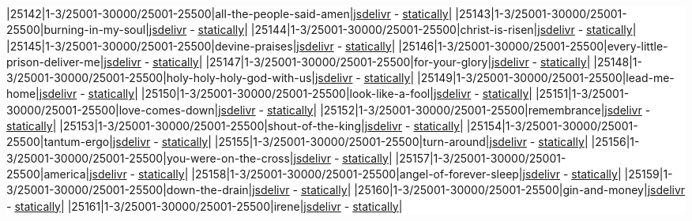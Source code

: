 |25142|1-3/25001-30000/25001-25500|all-the-people-said-amen|[jsdelivr](https://cdn.jsdelivr.net/gh/dbchord/webp-c-1280x720_1-3/25001-30000/25001-25500/all-the-people-said-amen.webp) - [statically](https://cdn.statically.io/gh/dbchord/webp-c-1280x720_1-3/img/25001-30000/25001-25500/all-the-people-said-amen.webp)|
|25143|1-3/25001-30000/25001-25500|burning-in-my-soul|[jsdelivr](https://cdn.jsdelivr.net/gh/dbchord/webp-c-1280x720_1-3/25001-30000/25001-25500/burning-in-my-soul.webp) - [statically](https://cdn.statically.io/gh/dbchord/webp-c-1280x720_1-3/img/25001-30000/25001-25500/burning-in-my-soul.webp)|
|25144|1-3/25001-30000/25001-25500|christ-is-risen|[jsdelivr](https://cdn.jsdelivr.net/gh/dbchord/webp-c-1280x720_1-3/25001-30000/25001-25500/christ-is-risen.webp) - [statically](https://cdn.statically.io/gh/dbchord/webp-c-1280x720_1-3/img/25001-30000/25001-25500/christ-is-risen.webp)|
|25145|1-3/25001-30000/25001-25500|devine-praises|[jsdelivr](https://cdn.jsdelivr.net/gh/dbchord/webp-c-1280x720_1-3/25001-30000/25001-25500/devine-praises.webp) - [statically](https://cdn.statically.io/gh/dbchord/webp-c-1280x720_1-3/img/25001-30000/25001-25500/devine-praises.webp)|
|25146|1-3/25001-30000/25001-25500|every-little-prison-deliver-me|[jsdelivr](https://cdn.jsdelivr.net/gh/dbchord/webp-c-1280x720_1-3/25001-30000/25001-25500/every-little-prison-deliver-me.webp) - [statically](https://cdn.statically.io/gh/dbchord/webp-c-1280x720_1-3/img/25001-30000/25001-25500/every-little-prison-deliver-me.webp)|
|25147|1-3/25001-30000/25001-25500|for-your-glory|[jsdelivr](https://cdn.jsdelivr.net/gh/dbchord/webp-c-1280x720_1-3/25001-30000/25001-25500/for-your-glory.webp) - [statically](https://cdn.statically.io/gh/dbchord/webp-c-1280x720_1-3/img/25001-30000/25001-25500/for-your-glory.webp)|
|25148|1-3/25001-30000/25001-25500|holy-holy-holy-god-with-us|[jsdelivr](https://cdn.jsdelivr.net/gh/dbchord/webp-c-1280x720_1-3/25001-30000/25001-25500/holy-holy-holy-god-with-us.webp) - [statically](https://cdn.statically.io/gh/dbchord/webp-c-1280x720_1-3/img/25001-30000/25001-25500/holy-holy-holy-god-with-us.webp)|
|25149|1-3/25001-30000/25001-25500|lead-me-home|[jsdelivr](https://cdn.jsdelivr.net/gh/dbchord/webp-c-1280x720_1-3/25001-30000/25001-25500/lead-me-home.webp) - [statically](https://cdn.statically.io/gh/dbchord/webp-c-1280x720_1-3/img/25001-30000/25001-25500/lead-me-home.webp)|
|25150|1-3/25001-30000/25001-25500|look-like-a-fool|[jsdelivr](https://cdn.jsdelivr.net/gh/dbchord/webp-c-1280x720_1-3/25001-30000/25001-25500/look-like-a-fool.webp) - [statically](https://cdn.statically.io/gh/dbchord/webp-c-1280x720_1-3/img/25001-30000/25001-25500/look-like-a-fool.webp)|
|25151|1-3/25001-30000/25001-25500|love-comes-down|[jsdelivr](https://cdn.jsdelivr.net/gh/dbchord/webp-c-1280x720_1-3/25001-30000/25001-25500/love-comes-down.webp) - [statically](https://cdn.statically.io/gh/dbchord/webp-c-1280x720_1-3/img/25001-30000/25001-25500/love-comes-down.webp)|
|25152|1-3/25001-30000/25001-25500|remembrance|[jsdelivr](https://cdn.jsdelivr.net/gh/dbchord/webp-c-1280x720_1-3/25001-30000/25001-25500/remembrance.webp) - [statically](https://cdn.statically.io/gh/dbchord/webp-c-1280x720_1-3/img/25001-30000/25001-25500/remembrance.webp)|
|25153|1-3/25001-30000/25001-25500|shout-of-the-king|[jsdelivr](https://cdn.jsdelivr.net/gh/dbchord/webp-c-1280x720_1-3/25001-30000/25001-25500/shout-of-the-king.webp) - [statically](https://cdn.statically.io/gh/dbchord/webp-c-1280x720_1-3/img/25001-30000/25001-25500/shout-of-the-king.webp)|
|25154|1-3/25001-30000/25001-25500|tantum-ergo|[jsdelivr](https://cdn.jsdelivr.net/gh/dbchord/webp-c-1280x720_1-3/25001-30000/25001-25500/tantum-ergo.webp) - [statically](https://cdn.statically.io/gh/dbchord/webp-c-1280x720_1-3/img/25001-30000/25001-25500/tantum-ergo.webp)|
|25155|1-3/25001-30000/25001-25500|turn-around|[jsdelivr](https://cdn.jsdelivr.net/gh/dbchord/webp-c-1280x720_1-3/25001-30000/25001-25500/turn-around.webp) - [statically](https://cdn.statically.io/gh/dbchord/webp-c-1280x720_1-3/img/25001-30000/25001-25500/turn-around.webp)|
|25156|1-3/25001-30000/25001-25500|you-were-on-the-cross|[jsdelivr](https://cdn.jsdelivr.net/gh/dbchord/webp-c-1280x720_1-3/25001-30000/25001-25500/you-were-on-the-cross.webp) - [statically](https://cdn.statically.io/gh/dbchord/webp-c-1280x720_1-3/img/25001-30000/25001-25500/you-were-on-the-cross.webp)|
|25157|1-3/25001-30000/25001-25500|america|[jsdelivr](https://cdn.jsdelivr.net/gh/dbchord/webp-c-1280x720_1-3/25001-30000/25001-25500/america.webp) - [statically](https://cdn.statically.io/gh/dbchord/webp-c-1280x720_1-3/img/25001-30000/25001-25500/america.webp)|
|25158|1-3/25001-30000/25001-25500|angel-of-forever-sleep|[jsdelivr](https://cdn.jsdelivr.net/gh/dbchord/webp-c-1280x720_1-3/25001-30000/25001-25500/angel-of-forever-sleep.webp) - [statically](https://cdn.statically.io/gh/dbchord/webp-c-1280x720_1-3/img/25001-30000/25001-25500/angel-of-forever-sleep.webp)|
|25159|1-3/25001-30000/25001-25500|down-the-drain|[jsdelivr](https://cdn.jsdelivr.net/gh/dbchord/webp-c-1280x720_1-3/25001-30000/25001-25500/down-the-drain.webp) - [statically](https://cdn.statically.io/gh/dbchord/webp-c-1280x720_1-3/img/25001-30000/25001-25500/down-the-drain.webp)|
|25160|1-3/25001-30000/25001-25500|gin-and-money|[jsdelivr](https://cdn.jsdelivr.net/gh/dbchord/webp-c-1280x720_1-3/25001-30000/25001-25500/gin-and-money.webp) - [statically](https://cdn.statically.io/gh/dbchord/webp-c-1280x720_1-3/img/25001-30000/25001-25500/gin-and-money.webp)|
|25161|1-3/25001-30000/25001-25500|irene|[jsdelivr](https://cdn.jsdelivr.net/gh/dbchord/webp-c-1280x720_1-3/25001-30000/25001-25500/irene.webp) - [statically](https://cdn.statically.io/gh/dbchord/webp-c-1280x720_1-3/img/25001-30000/25001-25500/irene.webp)|